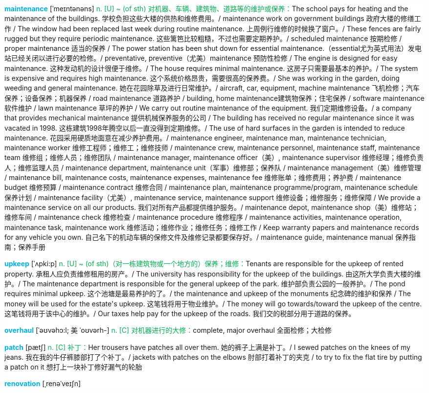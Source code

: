 <font color="sky blue">**maintenance**</font> [ˈmeɪntənəns]
<font color="#00b050">n. [U] ~ (of sth) 对机器、车辆、建筑物、道路等的维护或保养：</font>The school pays for heating and the maintenance of the buildings. 学校负担这些大楼的供热和维修费用。/ maintenance work on government buildings 政府大楼的修缮工作 / The window had been replaced last week during routine maintenance. 上周例行维修的时候换了窗户。/ These fences are fairly rugged but they require periodic maintenance. 这些篱笆比较粗糙，不过也需要定期养护。/ scheduled maintenance 按期检修 / proper maintenance 适当的保养 / The power station has been shut down for essential maintenance.（essential尤为英式用法）发电站已经关闭以进行必要的检修。/ preventative, preventive（尤美）maintenance 预防性检修 / The engine is designed for easy maintenance. 这种发动机的设计很便于维修。/ The house requires minimal maintenance. 这房子只需要最基本的养护。/ The system is expensive and requires high maintenance. 这个系统价格昂贵，需要很高的保养费。/ She was working in the garden, doing weeding and general maintenance. 她在花园除草及进行日常维护。/ aircraft, car, equipment, machine maintenance 飞机检修；汽车保养；设备保养；机器保养 / road maintenance 道路养护 / building, home maintenance建筑物保养；住宅保养 / software maintenance 软件维护 / lawn maintenance 草坪的养护 / We carry out routine maintenance of the equipment. 我们定期维修设备。/ a company that provides mechanical maintenance 提供机械保养服务的公司 / The building has received no regular maintenance since it was vacated in 1998. 这栋建筑1998年腾空以后一直没得到定期维修。/ The use of hard surfaces in the garden is intended to reduce maintenance. 花园采用硬质地面意在减少养护费用。/ maintenance engineer, maintenance man, maintenance technician, maintenance worker 维修工程师；维修工；维修技师 / maintenance crew, maintenance personnel, maintenance staff, maintenance team 维修组；维修人员；维修团队 / maintenance manager, maintenance officer（美）, maintenance supervisor 维修经理；维修负责人；维修监理人员 / maintenance department, maintenance unit（军事）维修部；保养队 / maintenance management（美）维修管理 / maintenance bill, maintenance costs, maintenance expenses, maintenance fee 维修账单；维修费用；养护费 / maintenance budget 维修预算 / maintenance contract 维修合同 / maintenance plan, maintenance programme/program, maintenance schedule 保养计划 / maintenance facility（尤美）, maintenance service, maintenance support 维修设备；维修服务；维修保障 / We provide a maintenance service on all our products. 我们对所有产品都提供维护服务。/ maintenance depot, maintenance shop（美）维修站；维修车间 / maintenance check 维修检查 / maintenance procedure 维修程序 / maintenance activities, maintenance operation, maintenance task, maintenance work 维修活动；维修作业；维修任务；维修工作 / Keep warranty papers and maintenance records for any vehicle you own. 自己名下的机动车辆的保修文件及维修记录都要保存好。/ maintenance guide, maintenance manual 保养指南；保养手册
           
<font color="sky blue">**upkeep**</font> [ˈʌpki:p]
<font color="#00b050">n. [U] ~ (of sth)（对一栋建筑物或一个地方的）保养；维修：</font>Tenants are responsible for the upkeep of rented property. 承租人应负责维修租用的房产。/ The university has responsibility for the upkeep of the buildings. 由这所大学负责大楼的维护。/ The maintenance department is responsible for the general upkeep of the park. 维护部负责公园的一般养护。/ The pond requires minimal upkeep. 这个池塘是最易养护的了。/ the maintenance and upkeep of the monuments 纪念碑的维护和保养 / The money will be used for the estate's upkeep. 这笔钱将用于物业维护。/ The money will go towards/toward the upkeep of the centre. 这笔钱将用于该中心的维护。/ Our taxes help pay for the upkeep of the roads. 我们交的税部分用于道路的保养。

<font color="sky blue">**overhaul**</font> [ˈəʊvəhɔ:l; 美 ˈoʊvərh-]
<font color="#00b050">n. [C] 对机器进行的大修：</font>complete, major overhaul 全面检修；大检修
           
<font color="sky blue">**patch**</font> [pætʃ]
<font color="#00b050">n. [C] 补丁：</font>Her trousers have patches all over them. 她的裤子上满是补丁。/ I sewed patches on the knees of my jeans. 我在我的牛仔裤膝部打了个补丁。/ jackets with patches on the elbows 肘部打着补丁的夹克 / to try to fix the flat tire by putting a patch on it 想打上一块补丁修好漏气的轮胎
           
<font color="sky blue">**renovation**</font> [ˌrenəˈveɪʃn]
